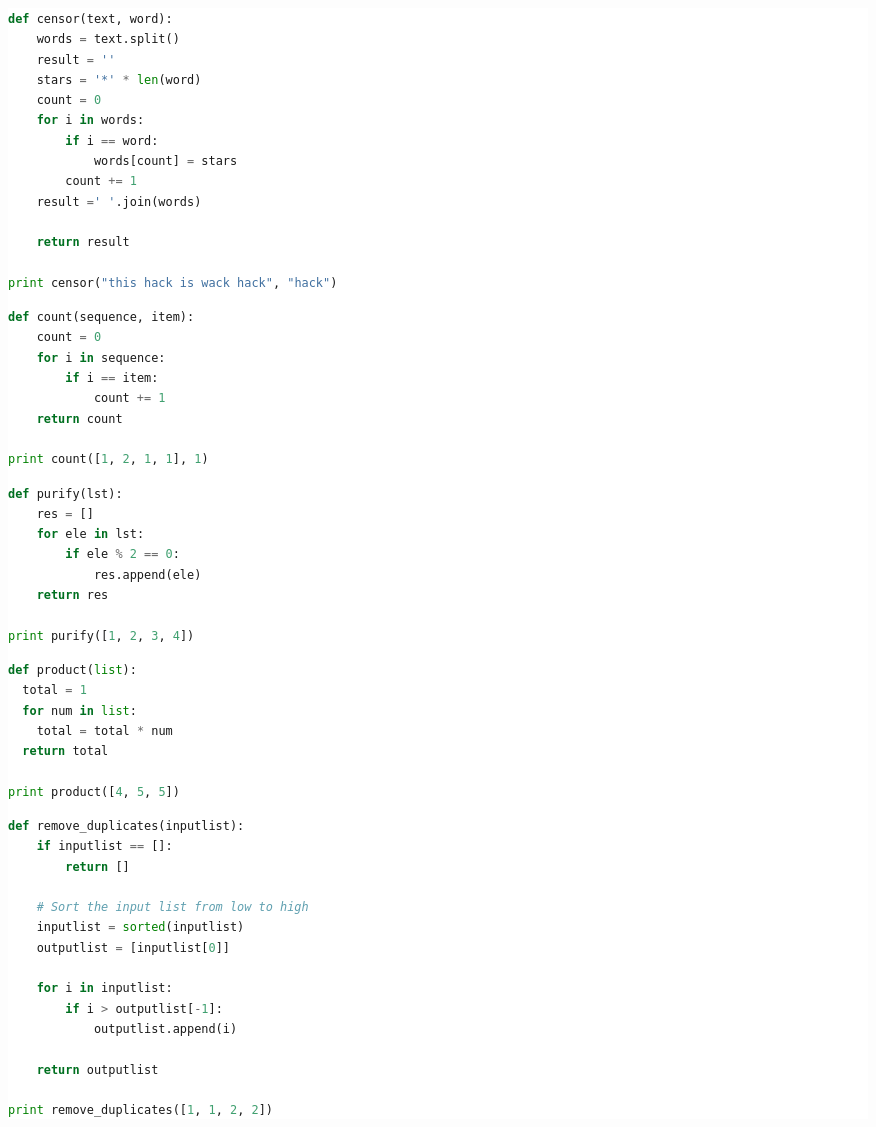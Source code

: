 ```python
def censor(text, word):
    words = text.split()
    result = ''
    stars = '*' * len(word)
    count = 0
    for i in words:
        if i == word:
            words[count] = stars
        count += 1
    result =' '.join(words)

    return result
  
print censor("this hack is wack hack", "hack")
```

```python
def count(sequence, item):
    count = 0
    for i in sequence:
        if i == item:
            count += 1
    return count
  
print count([1, 2, 1, 1], 1)
```

```python
def purify(lst):
    res = []
    for ele in lst:
        if ele % 2 == 0:
            res.append(ele)
    return res
  
print purify([1, 2, 3, 4])
```

```python
def product(list):
  total = 1
  for num in list:
    total = total * num
  return total

print product([4, 5, 5])
```

```python
def remove_duplicates(inputlist):
    if inputlist == []:
        return []
    
    # Sort the input list from low to high    
    inputlist = sorted(inputlist)
    outputlist = [inputlist[0]]

    for i in inputlist:
        if i > outputlist[-1]:
            outputlist.append(i)
        
    return outputlist
  
print remove_duplicates([1, 1, 2, 2])
```
